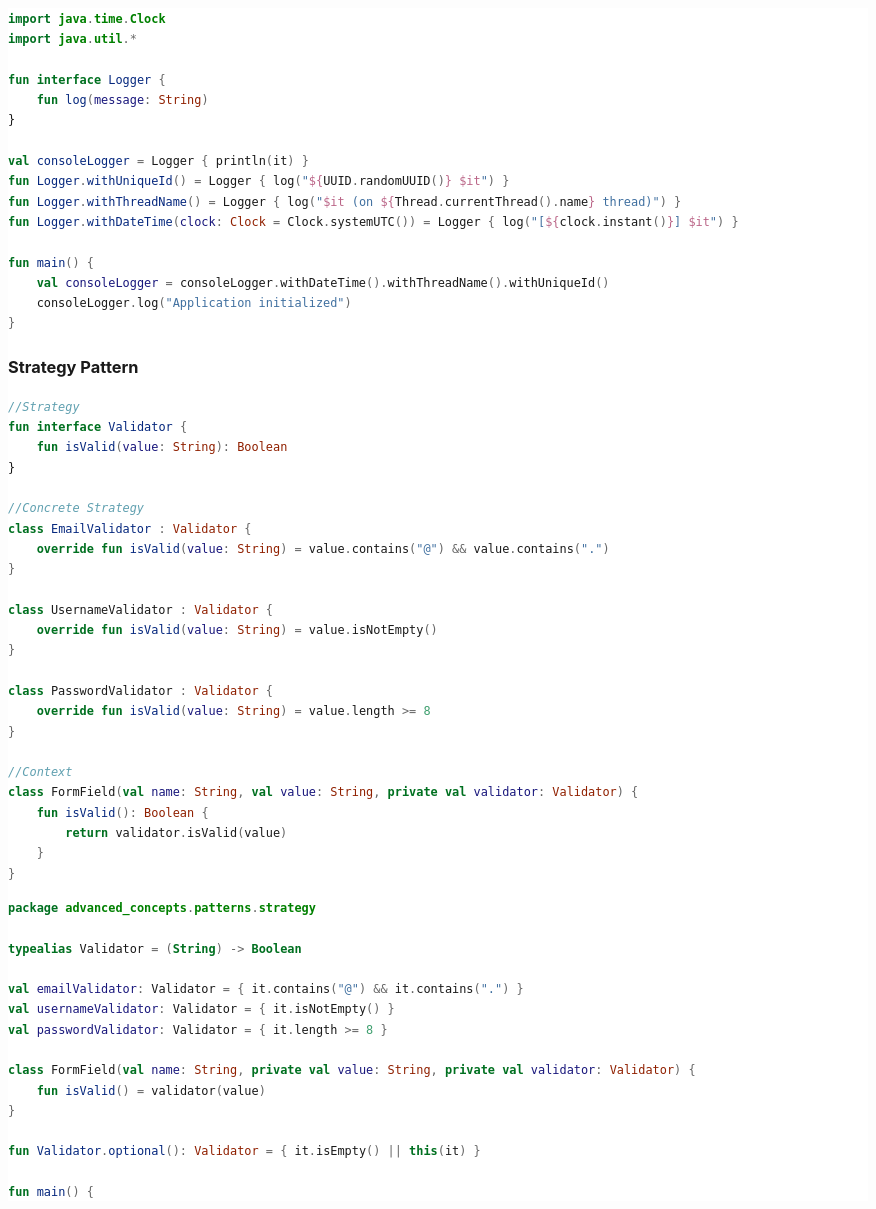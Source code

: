 ```kt
import java.time.Clock
import java.util.*

fun interface Logger {
    fun log(message: String)
}

val consoleLogger = Logger { println(it) }
fun Logger.withUniqueId() = Logger { log("${UUID.randomUUID()} $it") }
fun Logger.withThreadName() = Logger { log("$it (on ${Thread.currentThread().name} thread)") }
fun Logger.withDateTime(clock: Clock = Clock.systemUTC()) = Logger { log("[${clock.instant()}] $it") }

fun main() {
    val consoleLogger = consoleLogger.withDateTime().withThreadName().withUniqueId()
    consoleLogger.log("Application initialized")
}
```

### Strategy Pattern

```kt
//Strategy
fun interface Validator {
    fun isValid(value: String): Boolean
}

//Concrete Strategy
class EmailValidator : Validator {
    override fun isValid(value: String) = value.contains("@") && value.contains(".")
}

class UsernameValidator : Validator {
    override fun isValid(value: String) = value.isNotEmpty()
}

class PasswordValidator : Validator {
    override fun isValid(value: String) = value.length >= 8
}

//Context
class FormField(val name: String, val value: String, private val validator: Validator) {
    fun isValid(): Boolean {
        return validator.isValid(value)
    }
}
```

```kt
package advanced_concepts.patterns.strategy

typealias Validator = (String) -> Boolean

val emailValidator: Validator = { it.contains("@") && it.contains(".") }
val usernameValidator: Validator = { it.isNotEmpty() }
val passwordValidator: Validator = { it.length >= 8 }

class FormField(val name: String, private val value: String, private val validator: Validator) {
    fun isValid() = validator(value)
}

fun Validator.optional(): Validator = { it.isEmpty() || this(it) }

fun main() {
```